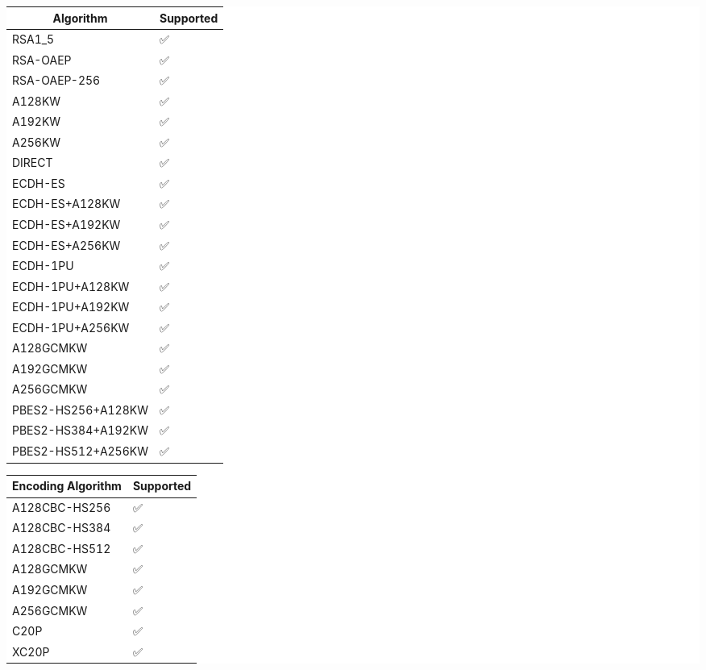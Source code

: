 | Algorithm          | Supported        |
|--------------------|------------------|
| RSA1_5             |:white_check_mark:|
| RSA-OAEP           |:white_check_mark:|
| RSA-OAEP-256       |:white_check_mark:|
| A128KW             |:white_check_mark:|
| A192KW             |:white_check_mark:|
| A256KW             |:white_check_mark:|
| DIRECT             |:white_check_mark:|
| ECDH-ES            |:white_check_mark:|
| ECDH-ES+A128KW     |:white_check_mark:|
| ECDH-ES+A192KW     |:white_check_mark:|
| ECDH-ES+A256KW     |:white_check_mark:|
| ECDH-1PU           |:white_check_mark:|
| ECDH-1PU+A128KW    |:white_check_mark:|
| ECDH-1PU+A192KW    |:white_check_mark:|
| ECDH-1PU+A256KW    |:white_check_mark:|
| A128GCMKW          |:white_check_mark:|
| A192GCMKW          |:white_check_mark:|
| A256GCMKW          |:white_check_mark:|
| PBES2-HS256+A128KW |:white_check_mark:|
| PBES2-HS384+A192KW |:white_check_mark:|
| PBES2-HS512+A256KW |:white_check_mark:|

</td><td valign="top">

| Encoding Algorithm | Supported     |
|-----------------|------------------|
| A128CBC-HS256   |:white_check_mark:|
| A128CBC-HS384   |:white_check_mark:|
| A128CBC-HS512   |:white_check_mark:|
| A128GCMKW       |:white_check_mark:|
| A192GCMKW       |:white_check_mark:|
| A256GCMKW       |:white_check_mark:|
| C20P            |:white_check_mark:|
| XC20P           |:white_check_mark:|
